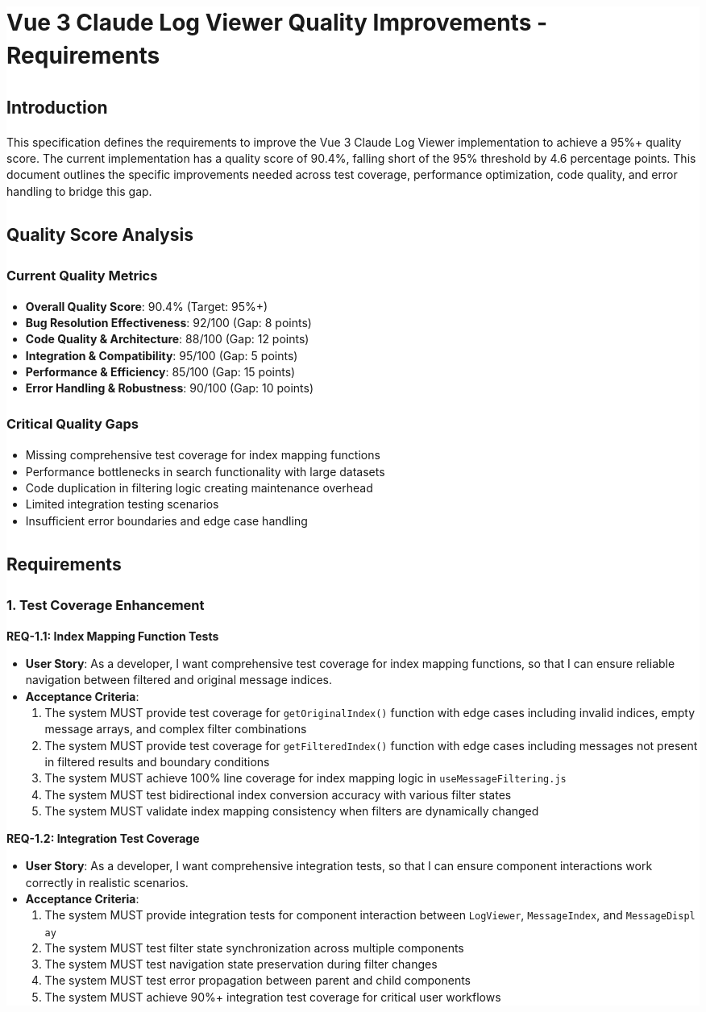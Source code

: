 # Vue 3 Claude Log Viewer Quality Improvements - Requirements

## Introduction

This specification defines the requirements to improve the Vue 3 Claude Log Viewer implementation to achieve a 95%+ quality score. The current implementation has a quality score of 90.4%, falling short of the 95% threshold by 4.6 percentage points. This document outlines the specific improvements needed across test coverage, performance optimization, code quality, and error handling to bridge this gap.

## Quality Score Analysis

### Current Quality Metrics
- **Overall Quality Score**: 90.4% (Target: 95%+)
- **Bug Resolution Effectiveness**: 92/100 (Gap: 8 points)
- **Code Quality & Architecture**: 88/100 (Gap: 12 points)  
- **Integration & Compatibility**: 95/100 (Gap: 5 points)
- **Performance & Efficiency**: 85/100 (Gap: 15 points)
- **Error Handling & Robustness**: 90/100 (Gap: 10 points)

### Critical Quality Gaps
- Missing comprehensive test coverage for index mapping functions
- Performance bottlenecks in search functionality with large datasets
- Code duplication in filtering logic creating maintenance overhead
- Limited integration testing scenarios
- Insufficient error boundaries and edge case handling

## Requirements

### 1. Test Coverage Enhancement

**REQ-1.1: Index Mapping Function Tests**
- **User Story**: As a developer, I want comprehensive test coverage for index mapping functions, so that I can ensure reliable navigation between filtered and original message indices.
- **Acceptance Criteria**:
  1. The system MUST provide test coverage for `getOriginalIndex()` function with edge cases including invalid indices, empty message arrays, and complex filter combinations
  2. The system MUST provide test coverage for `getFilteredIndex()` function with edge cases including messages not present in filtered results and boundary conditions
  3. The system MUST achieve 100% line coverage for index mapping logic in `useMessageFiltering.js`
  4. The system MUST test bidirectional index conversion accuracy with various filter states
  5. The system MUST validate index mapping consistency when filters are dynamically changed

**REQ-1.2: Integration Test Coverage**
- **User Story**: As a developer, I want comprehensive integration tests, so that I can ensure component interactions work correctly in realistic scenarios.
- **Acceptance Criteria**:
  1. The system MUST provide integration tests for component interaction between `LogViewer`, `MessageIndex`, and `MessageDisplay`
  2. The system MUST test filter state synchronization across multiple components
  3. The system MUST test navigation state preservation during filter changes
  4. The system MUST test error propagation between parent and child components
  5. The system MUST achieve 90%+ integration test coverage for critical user workflows
